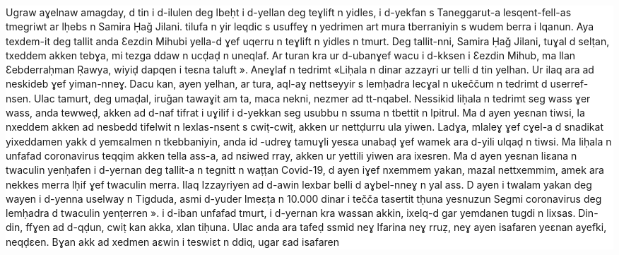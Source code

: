 Ugraw aɣelnaw amagday, d tin
i d-ilulen deg lbeḥt i d-yellan
deg teɣlift n yidles, i d-yekfan s Taneggarut-a lesqent-fell-as
tmegriwt ar lḥebs n Samira Ḥaǧ Jilani.
tilufa n yir leqdic s usuffeɣ n
yedrimen art mura tberraniyin
s wudem berra i lqanun. Aya
texdem-it deg tallit anda Ɛezdin
Mihubi yella-d ɣef uqerru n
teɣlift n yidles n tmurt. Deg
tallit-nni, Samira Ḥaǧ Jilani,
tuɣal d selṭan, txeddem akken
tebɣa, mi tezga ddaw n ucḍaḍ n uneqlaf.
Ar turan kra ur d-ubanɣef wacu i
d-kksen i Ɛezdin Mihub, ma llan Ɛebderraḥman Ṛawya,
wiyiḍ dapqen i teɛna taluft ».
Aneɣlaf n tedrimt
«Liḥala n dinar azzayri ur
telli d tin yelhan. Ur ilaq ara
ad neskideb ɣef yiman-nneɣ.
Dacu kan, ayen yelhan, ar tura,
aql-aɣ nettseyyir s lemḥadra
lecɣal n ukeččum n tedrimt
d userref-nsen. Ulac tamurt,
deg umaḍal, iruǧan tawaɣit
am ta, maca nekni, nezmer ad
tt-nqabel. Nessikid liḥala n
tedrimt seg wass ɣer wass, anda
tewweḍ, akken ad d-naf tifrat i
uɣilif i d-yekkan seg usubbu n
ssuma n tbettit n lpitrul. Ma d
ayen yeɛnan tiwsi, la nxeddem
akken ad nesbedd tifelwit n
lexlas-nsent s cwiṭ-cwiṭ, akken
ur nettḍurru ula yiwen. Ladɣa,
mlaleɣ ɣef cɣel-a d snadikat
yixeddamen yakk d yemɛalmen
n tkebbaniyin, anda id -udreɣ
tamuɣli yesɛa unabaḍ ɣef
wamek ara d-yili ulqaḍ n tiwsi.
Ma liḥala n unfafad coronavirus
teqqim akken tella ass-a, ad
nɛiwed rray, akken ur yettili
yiwen ara ixesren.
Ma d ayen yeɛnan liɛana n
twaculin yenḥafen i d-yernan
deg tallit-a n tegnitt n waṭṭan
Covid-19, d ayen iɣef nxemmem
yakan, mazal nettxemmim,
amek ara nekkes merra lḥif ɣef
twaculin merra. Ilaq Izzayriyen
ad d-awin lexbar belli d aɣbel-nneɣ n yal ass. D ayen i twalam
yakan deg wayen i d-yenna
uselway n Tigduda, asmi
d-yuder lmeɛṭa n 10.000 dinar i tečča tasertit tḥuna yesnuzun Segmi coronavirus deg lemḥadra d
twaculin yenṭerren ».
i d-iban unfafad tmurt, i d-yernan
kra wassan akkin, ixelq-d gar
yemdanen tugdi n lixsas. Din-din, ffɣen ad d-qḍun, cwiṭ kan
akka, xlan tiḥuna. Ulac anda ara
tafeḍ ssmid neɣ lfarina neɣ rruẓ,
neɣ ayen isafaren yeɛnan ayefki,
neqḍɛen. Bɣan akk ad xedmen
aɛwin i teswiɛt n ddiq, ugar ɛad isafaren